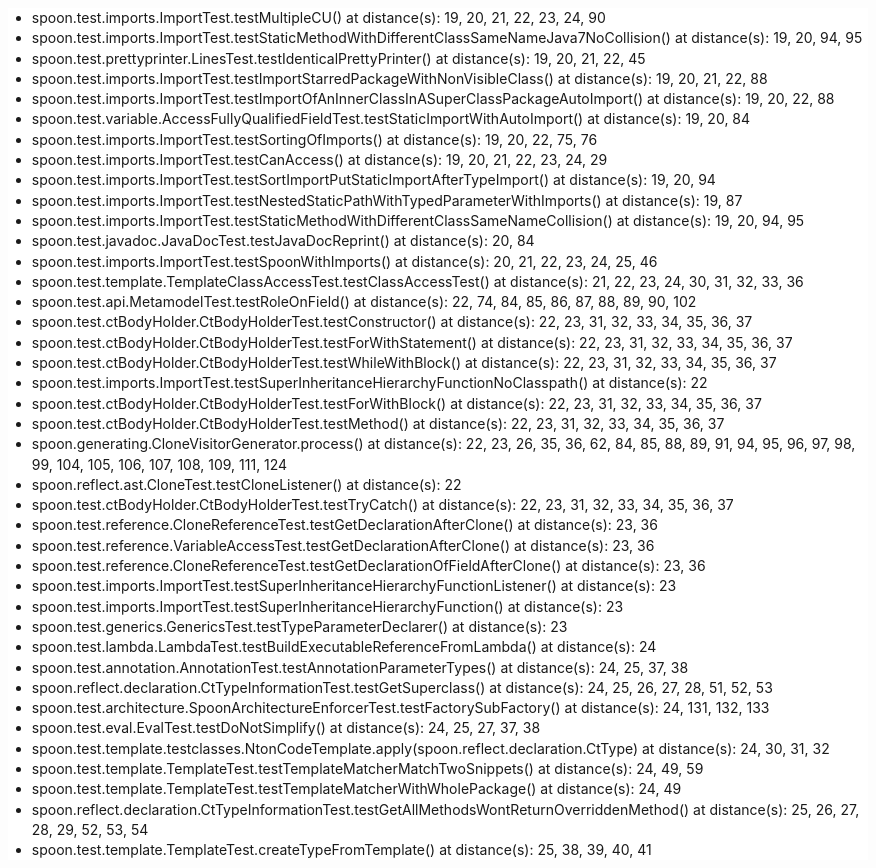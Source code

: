 * spoon.test.imports.ImportTest.testMultipleCU() at distance(s): 19, 20, 21, 22, 23, 24, 90
* spoon.test.imports.ImportTest.testStaticMethodWithDifferentClassSameNameJava7NoCollision() at distance(s): 19, 20, 94, 95
* spoon.test.prettyprinter.LinesTest.testIdenticalPrettyPrinter() at distance(s): 19, 20, 21, 22, 45
* spoon.test.imports.ImportTest.testImportStarredPackageWithNonVisibleClass() at distance(s): 19, 20, 21, 22, 88
* spoon.test.imports.ImportTest.testImportOfAnInnerClassInASuperClassPackageAutoImport() at distance(s): 19, 20, 22, 88
* spoon.test.variable.AccessFullyQualifiedFieldTest.testStaticImportWithAutoImport() at distance(s): 19, 20, 84
* spoon.test.imports.ImportTest.testSortingOfImports() at distance(s): 19, 20, 22, 75, 76
* spoon.test.imports.ImportTest.testCanAccess() at distance(s): 19, 20, 21, 22, 23, 24, 29
* spoon.test.imports.ImportTest.testSortImportPutStaticImportAfterTypeImport() at distance(s): 19, 20, 94
* spoon.test.imports.ImportTest.testNestedStaticPathWithTypedParameterWithImports() at distance(s): 19, 87
* spoon.test.imports.ImportTest.testStaticMethodWithDifferentClassSameNameCollision() at distance(s): 19, 20, 94, 95
* spoon.test.javadoc.JavaDocTest.testJavaDocReprint() at distance(s): 20, 84
* spoon.test.imports.ImportTest.testSpoonWithImports() at distance(s): 20, 21, 22, 23, 24, 25, 46
* spoon.test.template.TemplateClassAccessTest.testClassAccessTest() at distance(s): 21, 22, 23, 24, 30, 31, 32, 33, 36
* spoon.test.api.MetamodelTest.testRoleOnField() at distance(s): 22, 74, 84, 85, 86, 87, 88, 89, 90, 102
* spoon.test.ctBodyHolder.CtBodyHolderTest.testConstructor() at distance(s): 22, 23, 31, 32, 33, 34, 35, 36, 37
* spoon.test.ctBodyHolder.CtBodyHolderTest.testForWithStatement() at distance(s): 22, 23, 31, 32, 33, 34, 35, 36, 37
* spoon.test.ctBodyHolder.CtBodyHolderTest.testWhileWithBlock() at distance(s): 22, 23, 31, 32, 33, 34, 35, 36, 37
* spoon.test.imports.ImportTest.testSuperInheritanceHierarchyFunctionNoClasspath() at distance(s): 22
* spoon.test.ctBodyHolder.CtBodyHolderTest.testForWithBlock() at distance(s): 22, 23, 31, 32, 33, 34, 35, 36, 37
* spoon.test.ctBodyHolder.CtBodyHolderTest.testMethod() at distance(s): 22, 23, 31, 32, 33, 34, 35, 36, 37
* spoon.generating.CloneVisitorGenerator.process() at distance(s): 22, 23, 26, 35, 36, 62, 84, 85, 88, 89, 91, 94, 95, 96, 97, 98, 99, 104, 105, 106, 107, 108, 109, 111, 124
* spoon.reflect.ast.CloneTest.testCloneListener() at distance(s): 22
* spoon.test.ctBodyHolder.CtBodyHolderTest.testTryCatch() at distance(s): 22, 23, 31, 32, 33, 34, 35, 36, 37
* spoon.test.reference.CloneReferenceTest.testGetDeclarationAfterClone() at distance(s): 23, 36
* spoon.test.reference.VariableAccessTest.testGetDeclarationAfterClone() at distance(s): 23, 36
* spoon.test.reference.CloneReferenceTest.testGetDeclarationOfFieldAfterClone() at distance(s): 23, 36
* spoon.test.imports.ImportTest.testSuperInheritanceHierarchyFunctionListener() at distance(s): 23
* spoon.test.imports.ImportTest.testSuperInheritanceHierarchyFunction() at distance(s): 23
* spoon.test.generics.GenericsTest.testTypeParameterDeclarer() at distance(s): 23
* spoon.test.lambda.LambdaTest.testBuildExecutableReferenceFromLambda() at distance(s): 24
* spoon.test.annotation.AnnotationTest.testAnnotationParameterTypes() at distance(s): 24, 25, 37, 38
* spoon.reflect.declaration.CtTypeInformationTest.testGetSuperclass() at distance(s): 24, 25, 26, 27, 28, 51, 52, 53
* spoon.test.architecture.SpoonArchitectureEnforcerTest.testFactorySubFactory() at distance(s): 24, 131, 132, 133
* spoon.test.eval.EvalTest.testDoNotSimplify() at distance(s): 24, 25, 27, 37, 38
* spoon.test.template.testclasses.NtonCodeTemplate.apply(spoon.reflect.declaration.CtType) at distance(s): 24, 30, 31, 32
* spoon.test.template.TemplateTest.testTemplateMatcherMatchTwoSnippets() at distance(s): 24, 49, 59
* spoon.test.template.TemplateTest.testTemplateMatcherWithWholePackage() at distance(s): 24, 49
* spoon.reflect.declaration.CtTypeInformationTest.testGetAllMethodsWontReturnOverriddenMethod() at distance(s): 25, 26, 27, 28, 29, 52, 53, 54
* spoon.test.template.TemplateTest.createTypeFromTemplate() at distance(s): 25, 38, 39, 40, 41